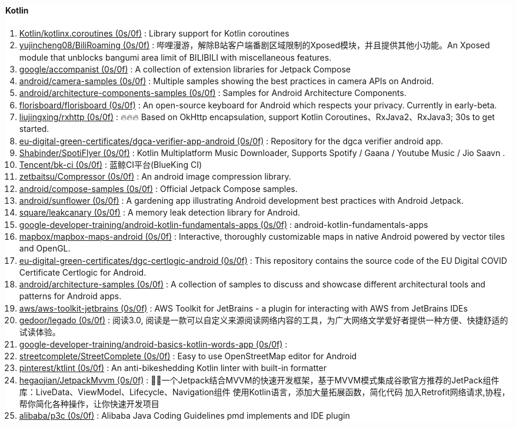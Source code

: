 
#### Kotlin
1. [Kotlin/kotlinx.coroutines (0s/0f)](https://github.com/Kotlin/kotlinx.coroutines) : Library support for Kotlin coroutines
2. [yujincheng08/BiliRoaming (0s/0f)](https://github.com/yujincheng08/BiliRoaming) : 哔哩漫游，解除B站客户端番剧区域限制的Xposed模块，并且提供其他小功能。An Xposed module that unblocks bangumi area limit of BILIBILI with miscellaneous features.
3. [google/accompanist (0s/0f)](https://github.com/google/accompanist) : A collection of extension libraries for Jetpack Compose
4. [android/camera-samples (0s/0f)](https://github.com/android/camera-samples) : Multiple samples showing the best practices in camera APIs on Android.
5. [android/architecture-components-samples (0s/0f)](https://github.com/android/architecture-components-samples) : Samples for Android Architecture Components.
6. [florisboard/florisboard (0s/0f)](https://github.com/florisboard/florisboard) : An open-source keyboard for Android which respects your privacy. Currently in early-beta.
7. [liujingxing/rxhttp (0s/0f)](https://github.com/liujingxing/rxhttp) : 🔥🔥🔥 Based on OkHttp encapsulation, support Kotlin Coroutines、RxJava2、RxJava3; 30s to get started.
8. [eu-digital-green-certificates/dgca-verifier-app-android (0s/0f)](https://github.com/eu-digital-green-certificates/dgca-verifier-app-android) : Repository for the dgca verifier android app.
9. [Shabinder/SpotiFlyer (0s/0f)](https://github.com/Shabinder/SpotiFlyer) : Kotlin Multiplatform Music Downloader, Supports Spotify / Gaana / Youtube Music / Jio Saavn .
10. [Tencent/bk-ci (0s/0f)](https://github.com/Tencent/bk-ci) : 蓝鲸CI平台(BlueKing CI)
11. [zetbaitsu/Compressor (0s/0f)](https://github.com/zetbaitsu/Compressor) : An android image compression library.
12. [android/compose-samples (0s/0f)](https://github.com/android/compose-samples) : Official Jetpack Compose samples.
13. [android/sunflower (0s/0f)](https://github.com/android/sunflower) : A gardening app illustrating Android development best practices with Android Jetpack.
14. [square/leakcanary (0s/0f)](https://github.com/square/leakcanary) : A memory leak detection library for Android.
15. [google-developer-training/android-kotlin-fundamentals-apps (0s/0f)](https://github.com/google-developer-training/android-kotlin-fundamentals-apps) : android-kotlin-fundamentals-apps
16. [mapbox/mapbox-maps-android (0s/0f)](https://github.com/mapbox/mapbox-maps-android) : Interactive, thoroughly customizable maps in native Android powered by vector tiles and OpenGL.
17. [eu-digital-green-certificates/dgc-certlogic-android (0s/0f)](https://github.com/eu-digital-green-certificates/dgc-certlogic-android) : This repository contains the source code of the EU Digital COVID Certificate Certlogic for Android.
18. [android/architecture-samples (0s/0f)](https://github.com/android/architecture-samples) : A collection of samples to discuss and showcase different architectural tools and patterns for Android apps.
19. [aws/aws-toolkit-jetbrains (0s/0f)](https://github.com/aws/aws-toolkit-jetbrains) : AWS Toolkit for JetBrains - a plugin for interacting with AWS from JetBrains IDEs
20. [gedoor/legado (0s/0f)](https://github.com/gedoor/legado) : 阅读3.0, 阅读是一款可以自定义来源阅读网络内容的工具，为广大网络文学爱好者提供一种方便、快捷舒适的试读体验。
21. [google-developer-training/android-basics-kotlin-words-app (0s/0f)](https://github.com/google-developer-training/android-basics-kotlin-words-app) : 
22. [streetcomplete/StreetComplete (0s/0f)](https://github.com/streetcomplete/StreetComplete) : Easy to use OpenStreetMap editor for Android
23. [pinterest/ktlint (0s/0f)](https://github.com/pinterest/ktlint) : An anti-bikeshedding Kotlin linter with built-in formatter
24. [hegaojian/JetpackMvvm (0s/0f)](https://github.com/hegaojian/JetpackMvvm) : 🐔🏀一个Jetpack结合MVVM的快速开发框架，基于MVVM模式集成谷歌官方推荐的JetPack组件库：LiveData、ViewModel、Lifecycle、Navigation组件 使用Kotlin语言，添加大量拓展函数，简化代码 加入Retrofit网络请求,协程，帮你简化各种操作，让你快速开发项目
25. [alibaba/p3c (0s/0f)](https://github.com/alibaba/p3c) : Alibaba Java Coding Guidelines pmd implements and IDE plugin
